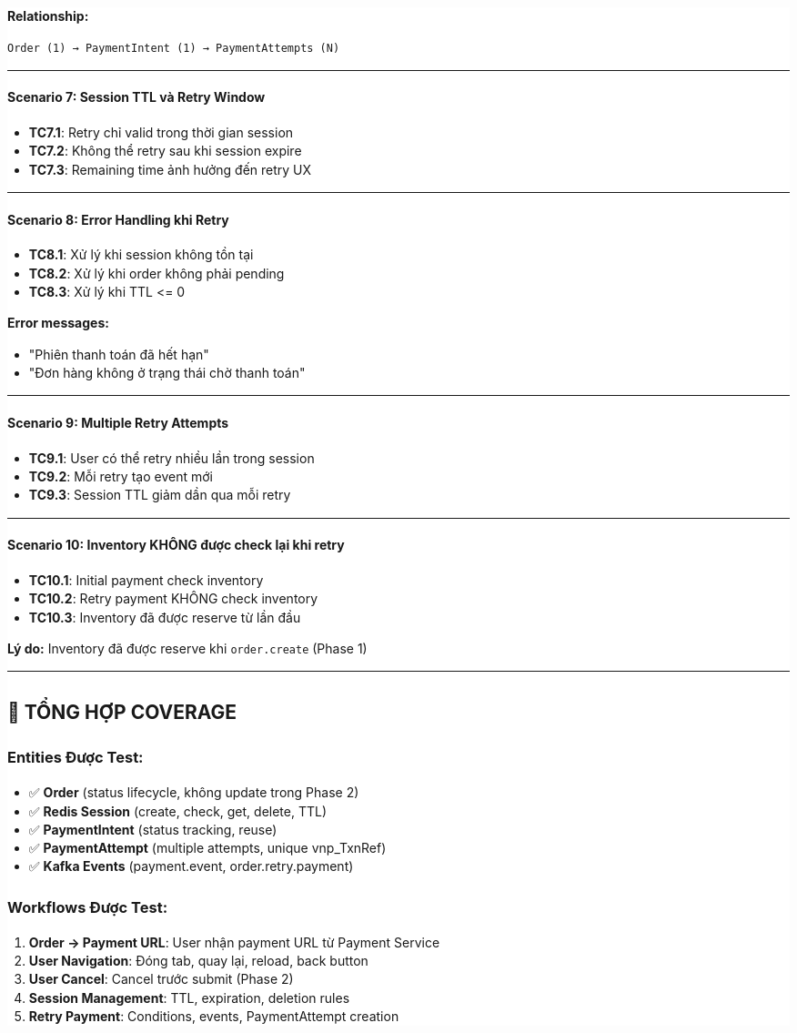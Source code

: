 **Relationship:**
```
Order (1) → PaymentIntent (1) → PaymentAttempts (N)
```

---

#### Scenario 7: Session TTL và Retry Window
- **TC7.1**: Retry chỉ valid trong thời gian session
- **TC7.2**: Không thể retry sau khi session expire
- **TC7.3**: Remaining time ảnh hưởng đến retry UX

---

#### Scenario 8: Error Handling khi Retry
- **TC8.1**: Xử lý khi session không tồn tại
- **TC8.2**: Xử lý khi order không phải pending
- **TC8.3**: Xử lý khi TTL <= 0

**Error messages:**
- "Phiên thanh toán đã hết hạn"
- "Đơn hàng không ở trạng thái chờ thanh toán"

---

#### Scenario 9: Multiple Retry Attempts
- **TC9.1**: User có thể retry nhiều lần trong session
- **TC9.2**: Mỗi retry tạo event mới
- **TC9.3**: Session TTL giảm dần qua mỗi retry

---

#### Scenario 10: Inventory KHÔNG được check lại khi retry
- **TC10.1**: Initial payment check inventory
- **TC10.2**: Retry payment KHÔNG check inventory
- **TC10.3**: Inventory đã được reserve từ lần đầu

**Lý do:** Inventory đã được reserve khi `order.create` (Phase 1)

---

## 🎯 TỔNG HỢP COVERAGE

### Entities Được Test:
- ✅ **Order** (status lifecycle, không update trong Phase 2)
- ✅ **Redis Session** (create, check, get, delete, TTL)
- ✅ **PaymentIntent** (status tracking, reuse)
- ✅ **PaymentAttempt** (multiple attempts, unique vnp_TxnRef)
- ✅ **Kafka Events** (payment.event, order.retry.payment)

### Workflows Được Test:
1. **Order → Payment URL**: User nhận payment URL từ Payment Service
2. **User Navigation**: Đóng tab, quay lại, reload, back button
3. **User Cancel**: Cancel trước submit (Phase 2)
4. **Session Management**: TTL, expiration, deletion rules
5. **Retry Payment**: Conditions, events, PaymentAttempt creation

